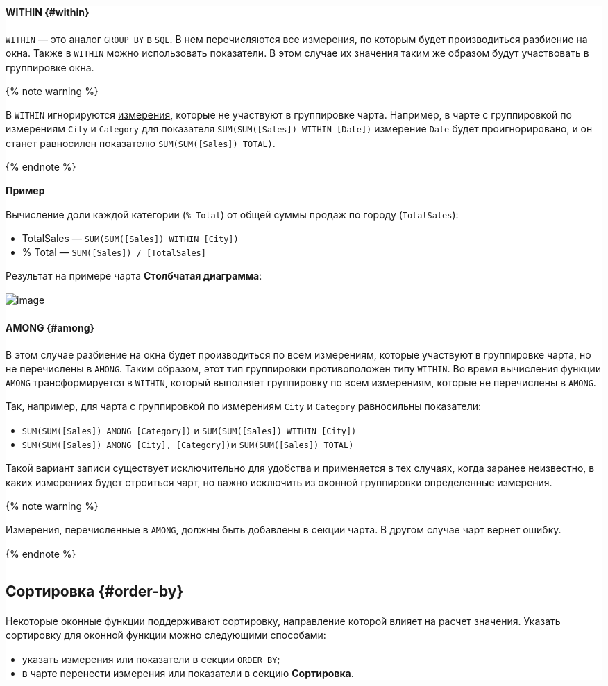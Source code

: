 #### WITHIN {#within}

`WITHIN` — это аналог `GROUP BY` в `SQL`. В нем перечисляются все измерения, по которым будет производиться разбиение на окна. Также в `WITHIN` можно использовать показатели. В этом случае их значения таким же образом будут участвовать в группировке окна.

{% note warning %}

В `WITHIN` игнорируются [измерения](aggregation-tutorial.md#dimensions-and-measures), которые не участвуют в группировке чарта. Например, в чарте с группировкой по измерениям `City` и `Category` для показателя `SUM(SUM([Sales]) WITHIN [Date])` измерение `Date` будет проигнорировано, и он станет равносилен показателю `SUM(SUM([Sales]) TOTAL)`.

{% endnote %}

**Пример**

Вычисление доли каждой категории (`% Total`) от общей суммы продаж по городу (`TotalSales`):

* TotalSales — `SUM(SUM([Sales]) WITHIN [City])`
* % Total — `SUM([Sales]) / [TotalSales]`

Результат на примере чарта **Столбчатая диаграмма**:

![image](../../_assets/datalens/concepts/tutorial/window-func-4.png)

#### AMONG {#among}

В этом случае разбиение на окна будет производиться по всем измерениям, которые участвуют в группировке чарта, но не перечислены в `AMONG`. Таким образом, этот тип группировки противоположен типу `WITHIN`. Во время вычисления функции `AMONG` трансформируется в `WITHIN`, который выполняет группировку по всем измерениям, которые не перечислены в `AMONG`.

Так, например, для чарта с группировкой по измерениям `City` и `Category` равносильны показатели:

* `SUM(SUM([Sales]) AMONG [Category])` и `SUM(SUM([Sales]) WITHIN [City])`
* `SUM(SUM([Sales]) AMONG [City], [Category])`и `SUM(SUM([Sales]) TOTAL)`

Такой вариант записи существует исключительно для удобства и применяется в тех случаях, когда заранее неизвестно, в каких измерениях будет строиться чарт, но важно исключить из оконной группировки определенные измерения.

{% note warning %}

Измерения, перечисленные в `AMONG`, должны быть добавлены в секции чарта. В другом случае чарт вернет ошибку.

{% endnote %}

## Сортировка {#order-by}

Некоторые оконные функции поддерживают [сортировку](../function-ref/window-functions.md#syntax-order-by), направление которой влияет на расчет значения. Указать сортировку для оконной функции можно следующими способами:

* указать измерения или показатели в секции `ORDER BY`;
* в чарте перенести измерения или показатели в секцию **Сортировка**.
